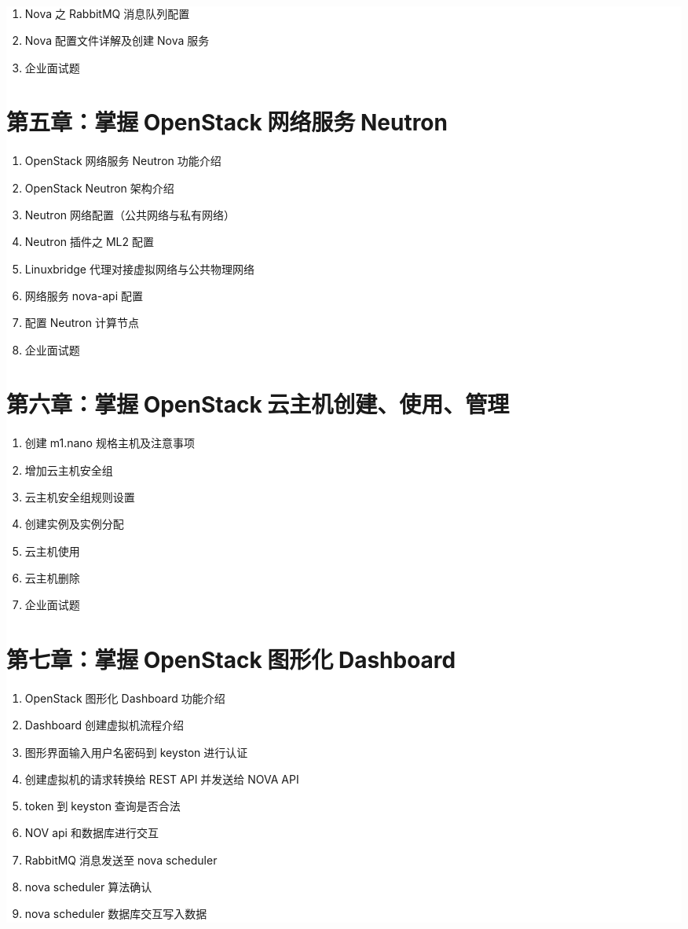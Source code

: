 1. Nova 之 RabbitMQ 消息队列配置

1. Nova 配置文件详解及创建 Nova 服务

1. 企业面试题

# 第五章：掌握 OpenStack 网络服务 Neutron

1. OpenStack 网络服务 Neutron 功能介绍

1. OpenStack Neutron 架构介绍

1. Neutron 网络配置（公共网络与私有网络）

1. Neutron 插件之 ML2 配置

1. Linuxbridge 代理对接虚拟网络与公共物理网络

1. 网络服务 nova-api 配置

1. 配置 Neutron 计算节点

1. 企业面试题

# 第六章：掌握 OpenStack 云主机创建、使用、管理

1. 创建 m1.nano 规格主机及注意事项

1. 增加云主机安全组

1. 云主机安全组规则设置

1. 创建实例及实例分配

1. 云主机使用

1. 云主机删除

1. 企业面试题

# 第七章：掌握 OpenStack 图形化 Dashboard

1. OpenStack 图形化 Dashboard 功能介绍

1. Dashboard 创建虚拟机流程介绍

1. 图形界面输入用户名密码到 keyston 进行认证

1. 创建虚拟机的请求转换给 REST API 并发送给 NOVA API

1. token 到 keyston 查询是否合法

1. NOV api 和数据库进行交互

1. RabbitMQ 消息发送至 nova scheduler

1. nova scheduler 算法确认

1. nova scheduler 数据库交互写入数据
